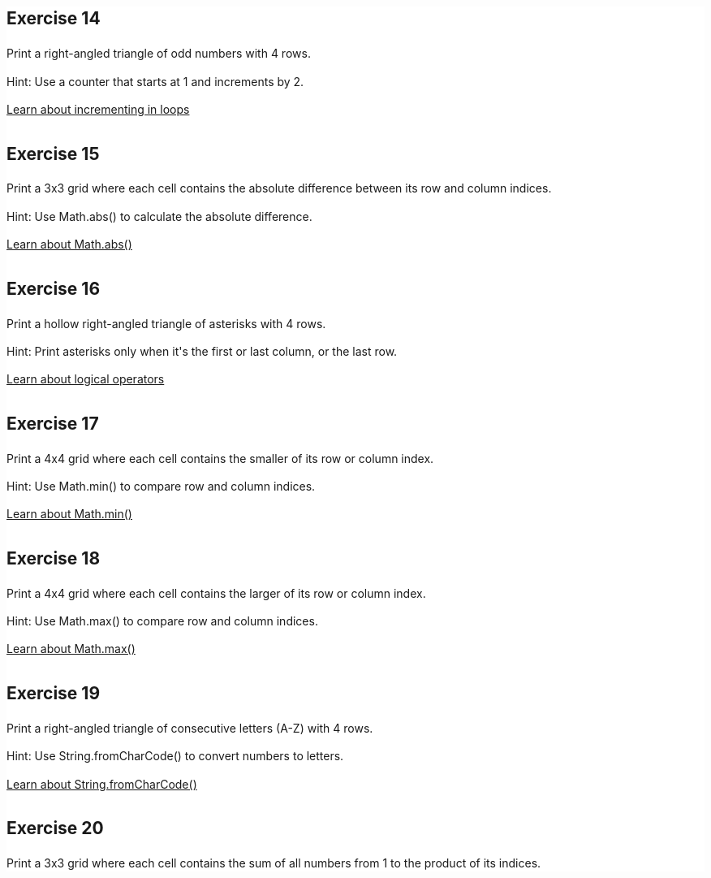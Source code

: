 ## Exercise 14
Print a right-angled triangle of odd numbers with 4 rows.

Hint: Use a counter that starts at 1 and increments by 2.

[Learn about incrementing in loops](https://developer.mozilla.org/en-US/docs/Web/JavaScript/Guide/Loops_and_iteration#for_statement)

## Exercise 15
Print a 3x3 grid where each cell contains the absolute difference between its row and column indices.

Hint: Use Math.abs() to calculate the absolute difference.

[Learn about Math.abs()](https://developer.mozilla.org/en-US/docs/Web/JavaScript/Reference/Global_Objects/Math/abs)

## Exercise 16
Print a hollow right-angled triangle of asterisks with 4 rows.

Hint: Print asterisks only when it's the first or last column, or the last row.

[Learn about logical operators](https://developer.mozilla.org/en-US/docs/Web/JavaScript/Guide/Expressions_and_Operators#logical_operators)

## Exercise 17
Print a 4x4 grid where each cell contains the smaller of its row or column index.

Hint: Use Math.min() to compare row and column indices.

[Learn about Math.min()](https://developer.mozilla.org/en-US/docs/Web/JavaScript/Reference/Global_Objects/Math/min)

## Exercise 18
Print a 4x4 grid where each cell contains the larger of its row or column index.

Hint: Use Math.max() to compare row and column indices.

[Learn about Math.max()](https://developer.mozilla.org/en-US/docs/Web/JavaScript/Reference/Global_Objects/Math/max)

## Exercise 19
Print a right-angled triangle of consecutive letters (A-Z) with 4 rows.

Hint: Use String.fromCharCode() to convert numbers to letters.

[Learn about String.fromCharCode()](https://developer.mozilla.org/en-US/docs/Web/JavaScript/Reference/Global_Objects/String/fromCharCode)

## Exercise 20
Print a 3x3 grid where each cell contains the sum of all numbers from 1 to the product of its indices.
